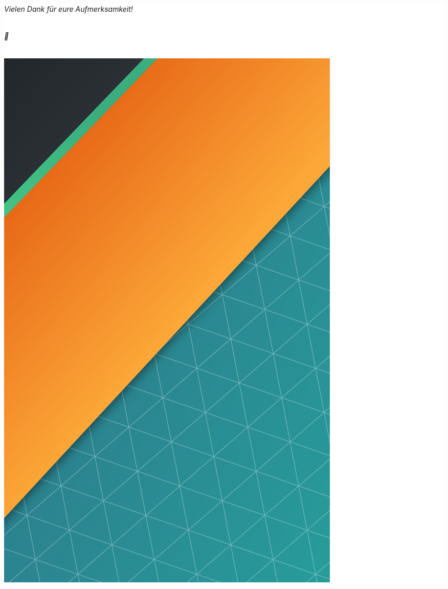 
###### Vielen Dank für eure Aufmerksamkeit!
###### :penguin:



![bg right:30%](_resources/background_2.png)

